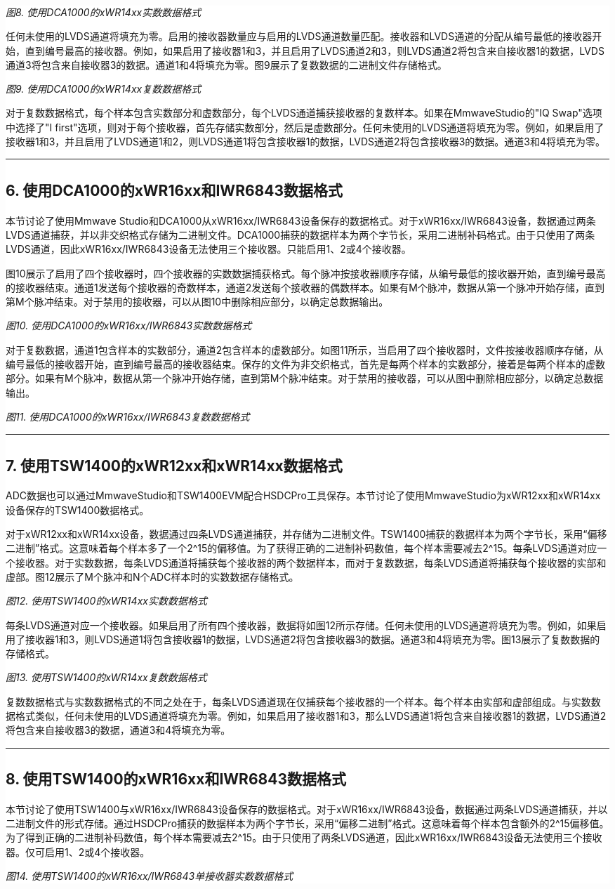    *图8. 使用DCA1000的xWR14xx实数数据格式*

任何未使用的LVDS通道将填充为零。启用的接收器数量应与启用的LVDS通道数量匹配。接收器和LVDS通道的分配从编号最低的接收器开始，直到编号最高的接收器。例如，如果启用了接收器1和3，并且启用了LVDS通道2和3，则LVDS通道2将包含来自接收器1的数据，LVDS通道3将包含来自接收器3的数据。通道1和4将填充为零。图9展示了复数数据的二进制文件存储格式。

   *图9. 使用DCA1000的xWR14xx复数数据格式*

对于复数数据格式，每个样本包含实数部分和虚数部分，每个LVDS通道捕获接收器的复数样本。如果在MmwaveStudio的"IQ Swap"选项中选择了"I first"选项，则对于每个接收器，首先存储实数部分，然后是虚数部分。任何未使用的LVDS通道将填充为零。例如，如果启用了接收器1和3，并且启用了LVDS通道1和2，则LVDS通道1将包含接收器1的数据，LVDS通道2将包含接收器3的数据。通道3和4将填充为零。

---

## 6. 使用DCA1000的xWR16xx和IWR6843数据格式

本节讨论了使用Mmwave Studio和DCA1000从xWR16xx/IWR6843设备保存的数据格式。对于xWR16xx/IWR6843设备，数据通过两条LVDS通道捕获，并以非交织格式存储为二进制文件。DCA1000捕获的数据样本为两个字节长，采用二进制补码格式。由于只使用了两条LVDS通道，因此xWR16xx/IWR6843设备无法使用三个接收器。只能启用1、2或4个接收器。

图10展示了启用了四个接收器时，四个接收器的实数数据捕获格式。每个脉冲按接收器顺序存储，从编号最低的接收器开始，直到编号最高的接收器结束。通道1发送每个接收器的奇数样本，通道2发送每个接收器的偶数样本。如果有M个脉冲，数据从第一个脉冲开始存储，直到第M个脉冲结束。对于禁用的接收器，可以从图10中删除相应部分，以确定总数据输出。

   *图10. 使用DCA1000的xWR16xx/IWR6843实数数据格式*

对于复数数据，通道1包含样本的实数部分，通道2包含样本的虚数部分。如图11所示，当启用了四个接收器时，文件按接收器顺序存储，从编号最低的接收器开始，直到编号最高的接收器结束。保存的文件为非交织格式，首先是每两个样本的实数部分，接着是每两个样本的虚数部分。如果有M个脉冲，数据从第一个脉冲开始存储，直到第M个脉冲结束。对于禁用的接收器，可以从图中删除相应部分，以确定总数据输出。

   *图11. 使用DCA1000的xWR16xx/IWR6843复数数据格式*

---

## 7. 使用TSW1400的xWR12xx和xWR14xx数据格式

ADC数据也可以通过MmwaveStudio和TSW1400EVM配合HSDCPro工具保存。本节讨论了使用MmwaveStudio为xWR12xx和xWR14xx设备保存的TSW1400数据格式。

对于xWR12xx和xWR14xx设备，数据通过四条LVDS通道捕获，并存储为二进制文件。TSW1400捕获的数据样本为两个字节长，采用“偏移二进制”格式。这意味着每个样本多了一个2^15的偏移值。为了获得正确的二进制补码数值，每个样本需要减去2^15。每条LVDS通道对应一个接收器。对于实数数据，每条LVDS通道将捕获每个接收器的两个数据样本，而对于复数数据，每条LVDS通道将捕获每个接收器的实部和虚部。图12展示了M个脉冲和N个ADC样本时的实数数据存储格式。

   *图12. 使用TSW1400的xWR14xx实数数据格式*

每条LVDS通道对应一个接收器。如果启用了所有四个接收器，数据将如图12所示存储。任何未使用的LVDS通道将填充为零。例如，如果启用了接收器1和3，则LVDS通道1将包含接收器1的数据，LVDS通道2将包含接收器3的数据。通道3和4将填充为零。图13展示了复数数据的存储格式。

   *图13. 使用TSW1400的xWR14xx复数数据格式*

复数数据格式与实数数据格式的不同之处在于，每条LVDS通道现在仅捕获每个接收器的一个样本。每个样本由实部和虚部组成。与实数数据格式类似，任何未使用的LVDS通道将填充为零。例如，如果启用了接收器1和3，那么LVDS通道1将包含来自接收器1的数据，LVDS通道2将包含来自接收器3的数据，通道3和4将填充为零。

---

## 8. 使用TSW1400的xWR16xx和IWR6843数据格式

本节讨论了使用TSW1400与xWR16xx/IWR6843设备保存的数据格式。对于xWR16xx/IWR6843设备，数据通过两条LVDS通道捕获，并以二进制文件的形式存储。通过HSDCPro捕获的数据样本为两个字节长，采用“偏移二进制”格式。这意味着每个样本包含额外的2^15偏移值。为了得到正确的二进制补码数值，每个样本需要减去2^15。由于只使用了两条LVDS通道，因此xWR16xx/IWR6843设备无法使用三个接收器。仅可启用1、2或4个接收器。

   *图14. 使用TSW1400的xWR16xx/IWR6843单接收器实数数据格式*
